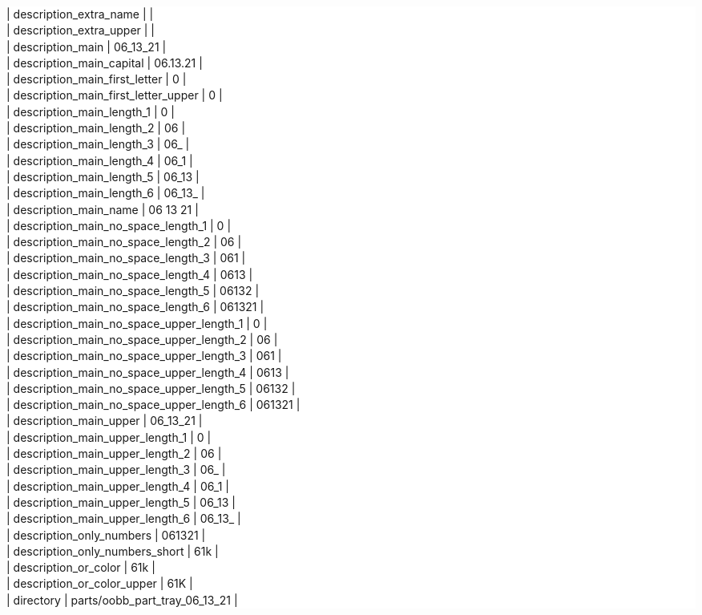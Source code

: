 | description_extra_name |  |  
| description_extra_upper |  |  
| description_main | 06_13_21 |  
| description_main_capital | 06.13.21 |  
| description_main_first_letter | 0 |  
| description_main_first_letter_upper | 0 |  
| description_main_length_1 | 0 |  
| description_main_length_2 | 06 |  
| description_main_length_3 | 06_ |  
| description_main_length_4 | 06_1 |  
| description_main_length_5 | 06_13 |  
| description_main_length_6 | 06_13_ |  
| description_main_name | 06 13 21 |  
| description_main_no_space_length_1 | 0 |  
| description_main_no_space_length_2 | 06 |  
| description_main_no_space_length_3 | 061 |  
| description_main_no_space_length_4 | 0613 |  
| description_main_no_space_length_5 | 06132 |  
| description_main_no_space_length_6 | 061321 |  
| description_main_no_space_upper_length_1 | 0 |  
| description_main_no_space_upper_length_2 | 06 |  
| description_main_no_space_upper_length_3 | 061 |  
| description_main_no_space_upper_length_4 | 0613 |  
| description_main_no_space_upper_length_5 | 06132 |  
| description_main_no_space_upper_length_6 | 061321 |  
| description_main_upper | 06_13_21 |  
| description_main_upper_length_1 | 0 |  
| description_main_upper_length_2 | 06 |  
| description_main_upper_length_3 | 06_ |  
| description_main_upper_length_4 | 06_1 |  
| description_main_upper_length_5 | 06_13 |  
| description_main_upper_length_6 | 06_13_ |  
| description_only_numbers | 061321 |  
| description_only_numbers_short | 61k |  
| description_or_color | 61k |  
| description_or_color_upper | 61K |  
| directory | parts/oobb_part_tray_06_13_21 |  
